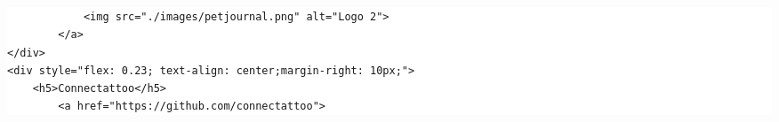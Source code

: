                 <img src="./images/petjournal.png" alt="Logo 2">
            </a>
    </div>
    <div style="flex: 0.23; text-align: center;margin-right: 10px;">
        <h5>Connectattoo</h5>
            <a href="https://github.com/connectattoo">